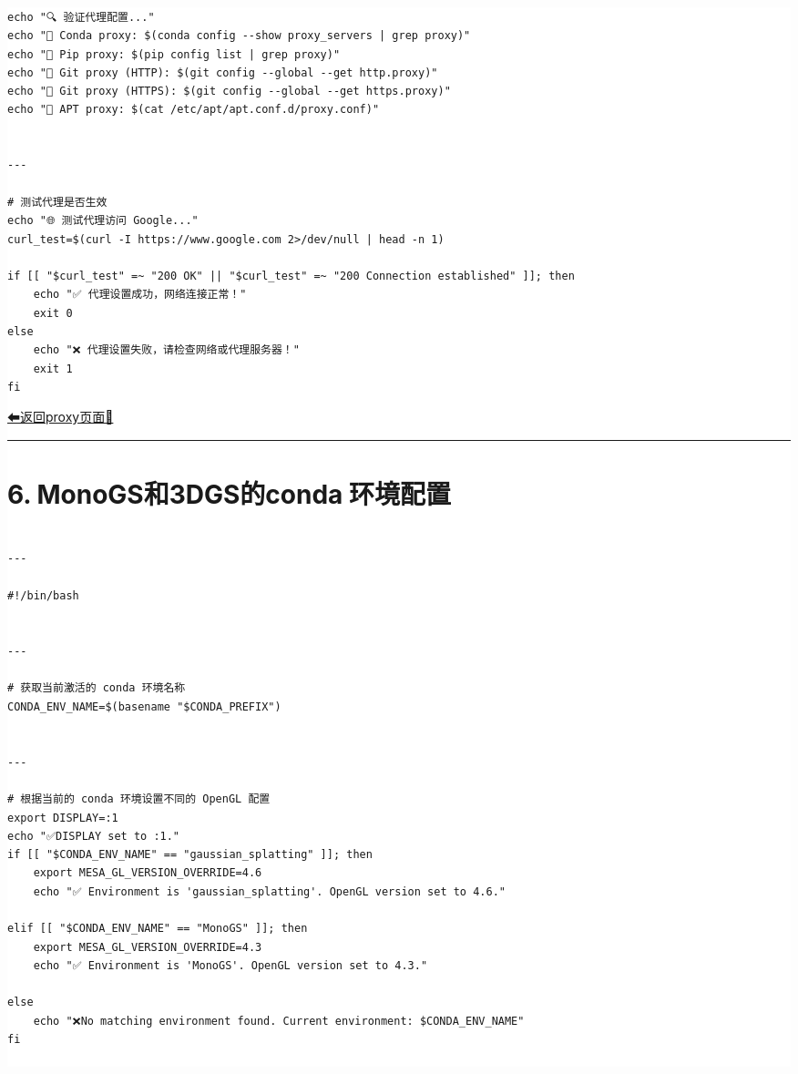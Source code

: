 ```shell
echo "🔍 验证代理配置..."
echo "🔹 Conda proxy: $(conda config --show proxy_servers | grep proxy)"
echo "🔹 Pip proxy: $(pip config list | grep proxy)"
echo "🔹 Git proxy (HTTP): $(git config --global --get http.proxy)"
echo "🔹 Git proxy (HTTPS): $(git config --global --get https.proxy)"
echo "🔹 APT proxy: $(cat /etc/apt/apt.conf.d/proxy.conf)"


---

# 测试代理是否生效
echo "🌐 测试代理访问 Google..."
curl_test=$(curl -I https://www.google.com 2>/dev/null | head -n 1)

if [[ "$curl_test" =~ "200 OK" || "$curl_test" =~ "200 Connection established" ]]; then
    echo "✅ 代理设置成功，网络连接正常！"
    exit 0
else
    echo "❌ 代理设置失败，请检查网络或代理服务器！"
    exit 1
fi
```

<a href="https://heirenlop.github.io/%E5%B7%A5%E4%BD%9C%E8%AE%B0%E5%BD%95/proxy/">⬅返回proxy页面🔗</a>


---

# 6. MonoGS和3DGS的conda 环境配置
```shell

---

#!/bin/bash


---

# 获取当前激活的 conda 环境名称
CONDA_ENV_NAME=$(basename "$CONDA_PREFIX")


---

# 根据当前的 conda 环境设置不同的 OpenGL 配置
export DISPLAY=:1
echo "✅DISPLAY set to :1."
if [[ "$CONDA_ENV_NAME" == "gaussian_splatting" ]]; then
    export MESA_GL_VERSION_OVERRIDE=4.6
    echo "✅ Environment is 'gaussian_splatting'. OpenGL version set to 4.6."

elif [[ "$CONDA_ENV_NAME" == "MonoGS" ]]; then
    export MESA_GL_VERSION_OVERRIDE=4.3
    echo "✅ Environment is 'MonoGS'. OpenGL version set to 4.3."

else
    echo "❌No matching environment found. Current environment: $CONDA_ENV_NAME"
fi


```

